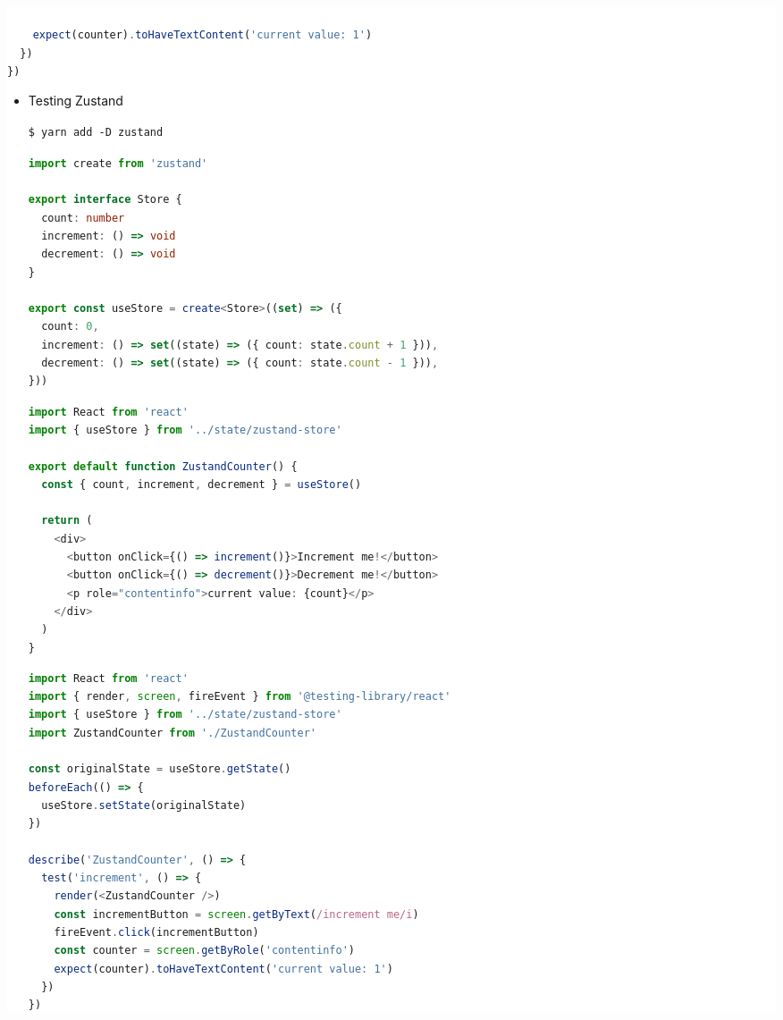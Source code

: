   ```ts

      expect(counter).toHaveTextContent('current value: 1')
    })
  })
  ```
- Testing Zustand
  ```shell
  $ yarn add -D zustand
  ```
  
  ```ts
  import create from 'zustand'

  export interface Store {
    count: number
    increment: () => void
    decrement: () => void
  }

  export const useStore = create<Store>((set) => ({
    count: 0,
    increment: () => set((state) => ({ count: state.count + 1 })),
    decrement: () => set((state) => ({ count: state.count - 1 })),
  }))
  ```

  ```ts
  import React from 'react'
  import { useStore } from '../state/zustand-store'

  export default function ZustandCounter() {
    const { count, increment, decrement } = useStore()

    return (
      <div>
        <button onClick={() => increment()}>Increment me!</button>
        <button onClick={() => decrement()}>Decrement me!</button>
        <p role="contentinfo">current value: {count}</p>
      </div>
    )
  }
  ```

  ```ts
  import React from 'react'
  import { render, screen, fireEvent } from '@testing-library/react'
  import { useStore } from '../state/zustand-store'
  import ZustandCounter from './ZustandCounter'

  const originalState = useStore.getState()
  beforeEach(() => {
    useStore.setState(originalState)
  })

  describe('ZustandCounter', () => {
    test('increment', () => {
      render(<ZustandCounter />)
      const incrementButton = screen.getByText(/increment me/i)
      fireEvent.click(incrementButton)
      const counter = screen.getByRole('contentinfo')
      expect(counter).toHaveTextContent('current value: 1')
    })
  })
  ```
